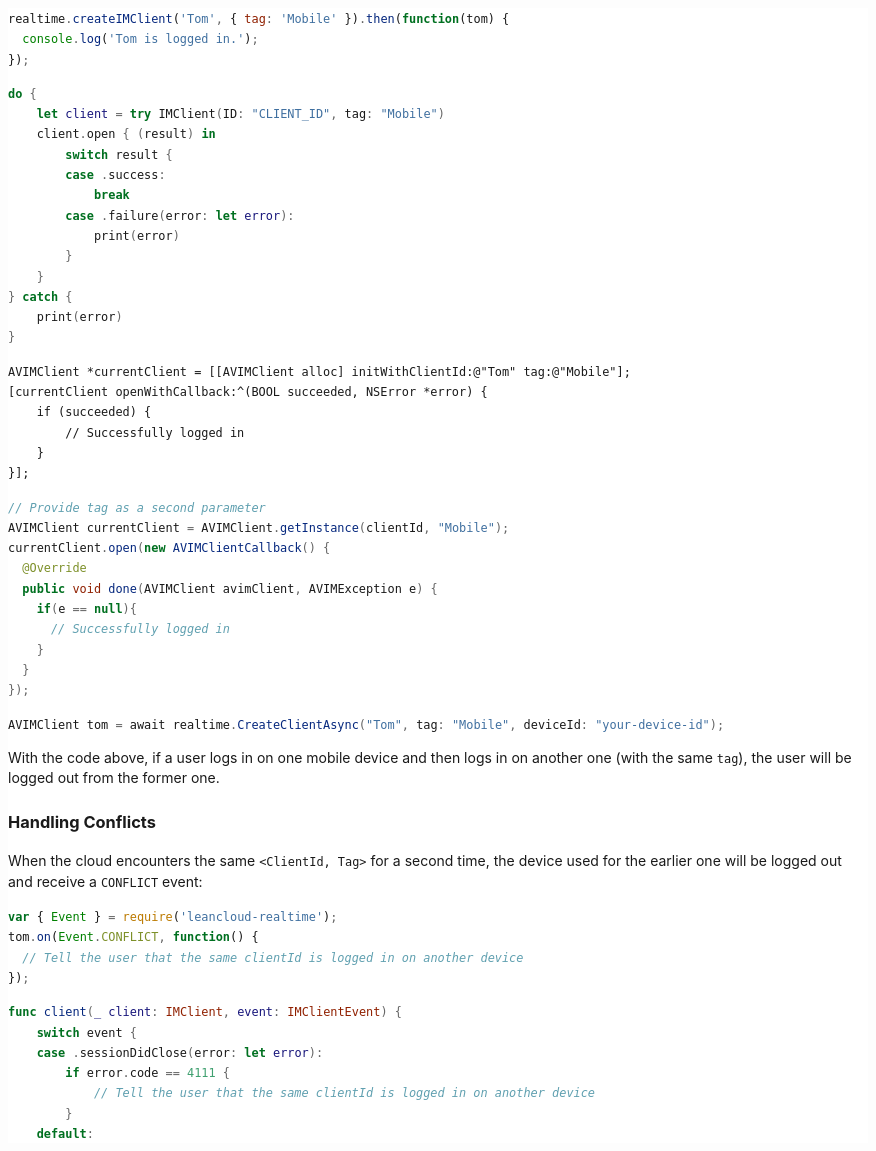 ```js
realtime.createIMClient('Tom', { tag: 'Mobile' }).then(function(tom) {
  console.log('Tom is logged in.');
});
```
```swift
do {
    let client = try IMClient(ID: "CLIENT_ID", tag: "Mobile")
    client.open { (result) in
        switch result {
        case .success:
            break
        case .failure(error: let error):
            print(error)
        }
    }
} catch {
    print(error)
}
```
```objc
AVIMClient *currentClient = [[AVIMClient alloc] initWithClientId:@"Tom" tag:@"Mobile"];
[currentClient openWithCallback:^(BOOL succeeded, NSError *error) {
    if (succeeded) {
        // Successfully logged in
    }
}];
```
```java
// Provide tag as a second parameter
AVIMClient currentClient = AVIMClient.getInstance(clientId, "Mobile");
currentClient.open(new AVIMClientCallback() {
  @Override
  public void done(AVIMClient avimClient, AVIMException e) {
    if(e == null){
      // Successfully logged in
    }
  }
});
```
```cs
AVIMClient tom = await realtime.CreateClientAsync("Tom", tag: "Mobile", deviceId: "your-device-id");
```

With the code above, if a user logs in on one mobile device and then logs in on another one (with the same `tag`), the user will be logged out from the former one.

### Handling Conflicts

When the cloud encounters the same `<ClientId, Tag>` for a second time, the device used for the earlier one will be logged out and receive a `CONFLICT` event:

```js
var { Event } = require('leancloud-realtime');
tom.on(Event.CONFLICT, function() {
  // Tell the user that the same clientId is logged in on another device
});
```
```swift
func client(_ client: IMClient, event: IMClientEvent) {
    switch event {
    case .sessionDidClose(error: let error):
        if error.code == 4111 {
            // Tell the user that the same clientId is logged in on another device
        }
    default:
```